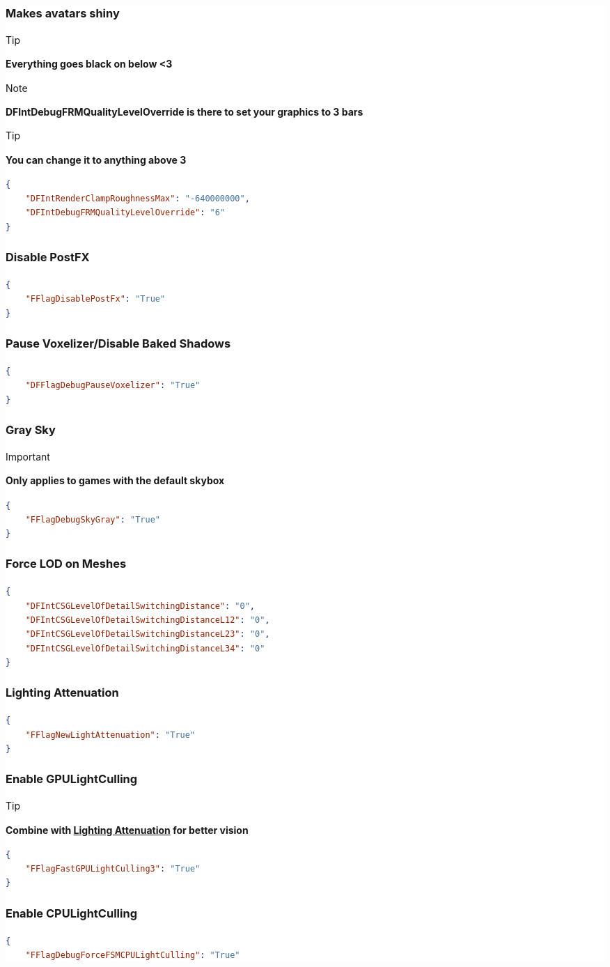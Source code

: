### Makes avatars shiny 
> [!TIP]
> **Everything goes black on below <3**

> [!NOTE]
> **DFIntDebugFRMQualityLevelOverride is there to set your graphics to 3 bars**

> [!TIP]
> **You can change it to anything above 3**
```json
{
    "DFIntRenderClampRoughnessMax": "-640000000",
    "DFIntDebugFRMQualityLevelOverride": "6"
}
```
### Disable PostFX
```json
{
    "FFlagDisablePostFx": "True"
}
```
### Pause Voxelizer/Disable Baked Shadows
```json
{
    "DFFlagDebugPauseVoxelizer": "True"
}
```
### Gray Sky
> [!IMPORTANT]
> **Only applies to games with the default skybox**
```json
{
    "FFlagDebugSkyGray": "True"
}
```
### Force LOD on Meshes
```json
{
    "DFIntCSGLevelOfDetailSwitchingDistance": "0",
    "DFIntCSGLevelOfDetailSwitchingDistanceL12": "0",
    "DFIntCSGLevelOfDetailSwitchingDistanceL23": "0",
    "DFIntCSGLevelOfDetailSwitchingDistanceL34": "0"
}
```
### Lighting Attenuation
```json
{
    "FFlagNewLightAttenuation": "True"
}
```
### Enable GPULightCulling
> [!TIP]
> **Combine with [Lighting Attenuation](#lighting-attenuation) for better vision**
```json
{
    "FFlagFastGPULightCulling3": "True"
}
```
### Enable CPULightCulling
```json
{
    "FFlagDebugForceFSMCPULightCulling": "True"
```